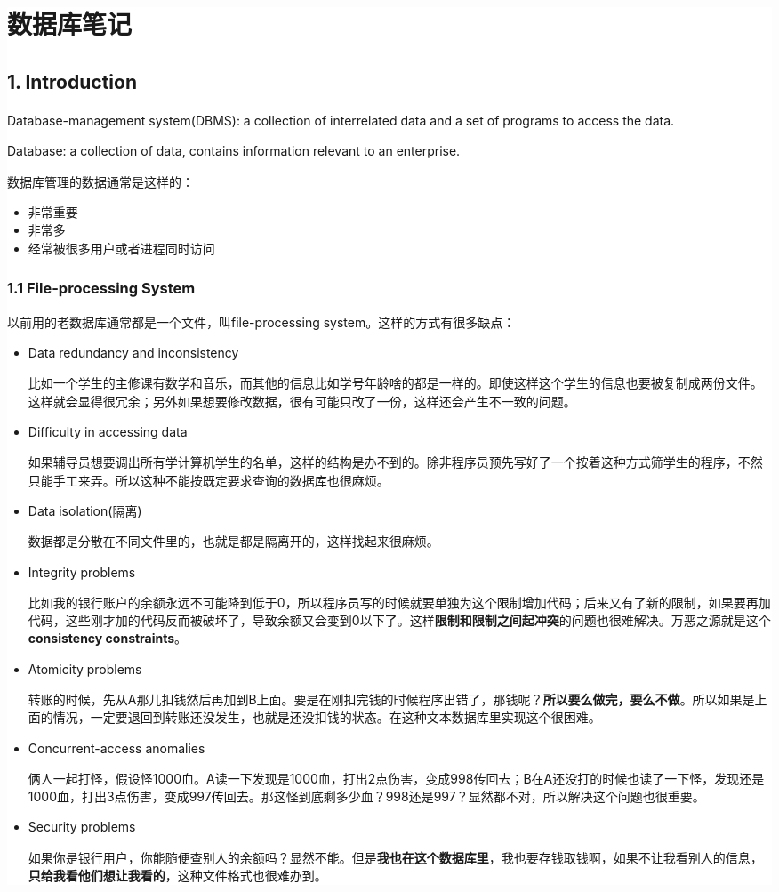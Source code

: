 # 数据库笔记

## 1. Introduction

Database-management system(DBMS): a collection of interrelated data and a set of programs to access the data.

Database: a collection of data, contains information relevant to an enterprise.

数据库管理的数据通常是这样的：

* 非常重要
* 非常多
* 经常被很多用户或者进程同时访问

### 1.1 File-processing System

以前用的老数据库通常都是一个文件，叫file-processing system。这样的方式有很多缺点：

* Data redundancy and inconsistency

  比如一个学生的主修课有数学和音乐，而其他的信息比如学号年龄啥的都是一样的。即使这样这个学生的信息也要被复制成两份文件。这样就会显得很冗余；另外如果想要修改数据，很有可能只改了一份，这样还会产生不一致的问题。

* Difficulty in accessing data

  如果辅导员想要调出所有学计算机学生的名单，这样的结构是办不到的。除非程序员预先写好了一个按着这种方式筛学生的程序，不然只能手工来弄。所以这种不能按既定要求查询的数据库也很麻烦。

* Data isolation(隔离)

  数据都是分散在不同文件里的，也就是都是隔离开的，这样找起来很麻烦。

* Integrity problems

  比如我的银行账户的余额永远不可能降到低于0，所以程序员写的时候就要单独为这个限制增加代码；后来又有了新的限制，如果要再加代码，这些刚才加的代码反而被破坏了，导致余额又会变到0以下了。这样**限制和限制之间起冲突**的问题也很难解决。万恶之源就是这个**consistency constraints**。

* Atomicity problems

  转账的时候，先从A那儿扣钱然后再加到B上面。要是在刚扣完钱的时候程序出错了，那钱呢？**所以要么做完，要么不做**。所以如果是上面的情况，一定要退回到转账还没发生，也就是还没扣钱的状态。在这种文本数据库里实现这个很困难。

* Concurrent-access anomalies

  俩人一起打怪，假设怪1000血。A读一下发现是1000血，打出2点伤害，变成998传回去；B在A还没打的时候也读了一下怪，发现还是1000血，打出3点伤害，变成997传回去。那这怪到底剩多少血？998还是997？显然都不对，所以解决这个问题也很重要。

* Security problems

  如果你是银行用户，你能随便查别人的余额吗？显然不能。但是**我也在这个数据库里**，我也要存钱取钱啊，如果不让我看别人的信息，**只给我看他们想让我看的**，这种文件格式也很难办到。
